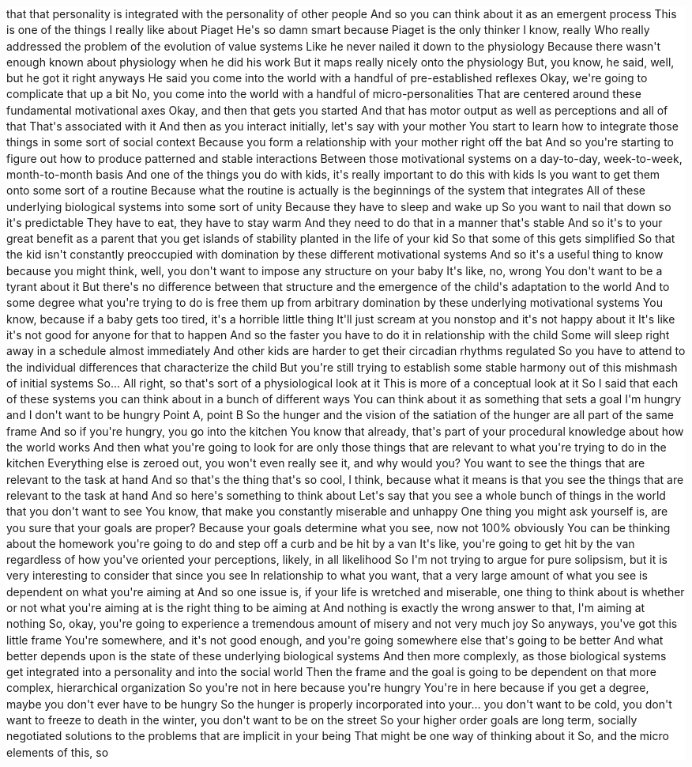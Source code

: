 that that personality is integrated with the personality of other people And so you can think about it as an emergent process This is one of the things I really like about Piaget He's so damn smart because Piaget is the only thinker I know, really Who really addressed the problem of the evolution of value systems Like he never nailed it down to the physiology Because there wasn't enough known about physiology when he did his work But it maps really nicely onto the physiology But, you know, he said, well, but he got it right anyways He said you come into the world with a handful of pre-established reflexes Okay, we're going to complicate that up a bit No, you come into the world with a handful of micro-personalities That are centered around these fundamental motivational axes Okay, and then that gets you started And that has motor output as well as perceptions and all of that That's associated with it And then as you interact initially, let's say with your mother You start to learn how to integrate those things in some sort of social context Because you form a relationship with your mother right off the bat And so you're starting to figure out how to produce patterned and stable interactions Between those motivational systems on a day-to-day, week-to-week, month-to-month basis And one of the things you do with kids, it's really important to do this with kids Is you want to get them onto some sort of a routine Because what the routine is actually is the beginnings of the system that integrates All of these underlying biological systems into some sort of unity Because they have to sleep and wake up So you want to nail that down so it's predictable They have to eat, they have to stay warm And they need to do that in a manner that's stable And so it's to your great benefit as a parent that you get islands of stability planted in the life of your kid So that some of this gets simplified So that the kid isn't constantly preoccupied with domination by these different motivational systems And so it's a useful thing to know because you might think, well, you don't want to impose any structure on your baby It's like, no, wrong You don't want to be a tyrant about it But there's no difference between that structure and the emergence of the child's adaptation to the world And to some degree what you're trying to do is free them up from arbitrary domination by these underlying motivational systems You know, because if a baby gets too tired, it's a horrible little thing It'll just scream at you nonstop and it's not happy about it It's like it's not good for anyone for that to happen And so the faster you have to do it in relationship with the child Some will sleep right away in a schedule almost immediately And other kids are harder to get their circadian rhythms regulated So you have to attend to the individual differences that characterize the child But you're still trying to establish some stable harmony out of this mishmash of initial systems So... All right, so that's sort of a physiological look at it This is more of a conceptual look at it So I said that each of these systems you can think about in a bunch of different ways You can think about it as something that sets a goal I'm hungry and I don't want to be hungry Point A, point B So the hunger and the vision of the satiation of the hunger are all part of the same frame And so if you're hungry, you go into the kitchen You know that already, that's part of your procedural knowledge about how the world works And then what you're going to look for are only those things that are relevant to what you're trying to do in the kitchen Everything else is zeroed out, you won't even really see it, and why would you? You want to see the things that are relevant to the task at hand And so that's the thing that's so cool, I think, because what it means is that you see the things that are relevant to the task at hand And so here's something to think about Let's say that you see a whole bunch of things in the world that you don't want to see You know, that make you constantly miserable and unhappy One thing you might ask yourself is, are you sure that your goals are proper? Because your goals determine what you see, now not 100% obviously You can be thinking about the homework you're going to do and step off a curb and be hit by a van It's like, you're going to get hit by the van regardless of how you've oriented your perceptions, likely, in all likelihood So I'm not trying to argue for pure solipsism, but it is very interesting to consider that since you see In relationship to what you want, that a very large amount of what you see is dependent on what you're aiming at And so one issue is, if your life is wretched and miserable, one thing to think about is whether or not what you're aiming at is the right thing to be aiming at And nothing is exactly the wrong answer to that, I'm aiming at nothing So, okay, you're going to experience a tremendous amount of misery and not very much joy So anyways, you've got this little frame You're somewhere, and it's not good enough, and you're going somewhere else that's going to be better And what better depends upon is the state of these underlying biological systems And then more complexly, as those biological systems get integrated into a personality and into the social world Then the frame and the goal is going to be dependent on that more complex, hierarchical organization So you're not in here because you're hungry You're in here because if you get a degree, maybe you don't ever have to be hungry So the hunger is properly incorporated into your... you don't want to be cold, you don't want to freeze to death in the winter, you don't want to be on the street So your higher order goals are long term, socially negotiated solutions to the problems that are implicit in your being That might be one way of thinking about it So, and the micro elements of this, so